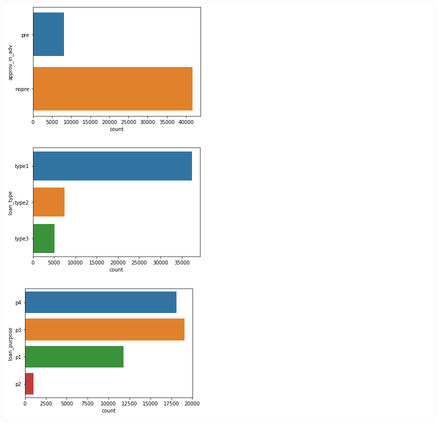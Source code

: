 


    
![png](Descriptive_Statistics_and_Data_Visualization_files/Descriptive_Statistics_and_Data_Visualization_19_17.png)
    



    
![png](Descriptive_Statistics_and_Data_Visualization_files/Descriptive_Statistics_and_Data_Visualization_19_18.png)
    



    
![png](Descriptive_Statistics_and_Data_Visualization_files/Descriptive_Statistics_and_Data_Visualization_19_19.png)
    